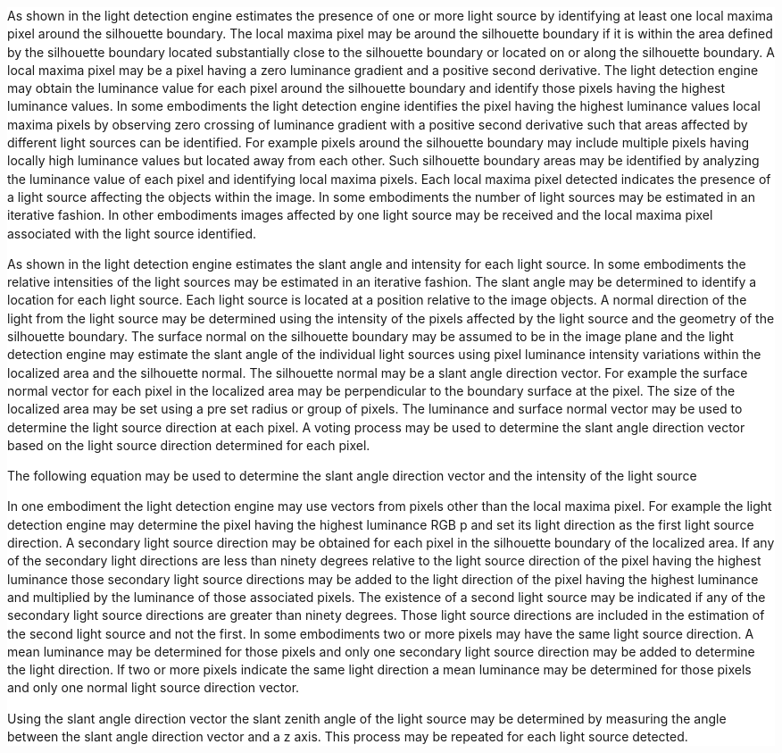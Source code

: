 As shown in the light detection engine estimates the presence of one or more light source by identifying at least one local maxima pixel around the silhouette boundary. The local maxima pixel may be around the silhouette boundary if it is within the area defined by the silhouette boundary located substantially close to the silhouette boundary or located on or along the silhouette boundary. A local maxima pixel may be a pixel having a zero luminance gradient and a positive second derivative. The light detection engine may obtain the luminance value for each pixel around the silhouette boundary and identify those pixels having the highest luminance values. In some embodiments the light detection engine identifies the pixel having the highest luminance values local maxima pixels by observing zero crossing of luminance gradient with a positive second derivative such that areas affected by different light sources can be identified. For example pixels around the silhouette boundary may include multiple pixels having locally high luminance values but located away from each other. Such silhouette boundary areas may be identified by analyzing the luminance value of each pixel and identifying local maxima pixels. Each local maxima pixel detected indicates the presence of a light source affecting the objects within the image. In some embodiments the number of light sources may be estimated in an iterative fashion. In other embodiments images affected by one light source may be received and the local maxima pixel associated with the light source identified.

As shown in the light detection engine estimates the slant angle and intensity for each light source. In some embodiments the relative intensities of the light sources may be estimated in an iterative fashion. The slant angle may be determined to identify a location for each light source. Each light source is located at a position relative to the image objects. A normal direction of the light from the light source may be determined using the intensity of the pixels affected by the light source and the geometry of the silhouette boundary. The surface normal on the silhouette boundary may be assumed to be in the image plane and the light detection engine may estimate the slant angle of the individual light sources using pixel luminance intensity variations within the localized area and the silhouette normal. The silhouette normal may be a slant angle direction vector. For example the surface normal vector for each pixel in the localized area may be perpendicular to the boundary surface at the pixel. The size of the localized area may be set using a pre set radius or group of pixels. The luminance and surface normal vector may be used to determine the light source direction at each pixel. A voting process may be used to determine the slant angle direction vector based on the light source direction determined for each pixel.

The following equation may be used to determine the slant angle direction vector and the intensity of the light source 

In one embodiment the light detection engine may use vectors from pixels other than the local maxima pixel. For example the light detection engine may determine the pixel having the highest luminance RGB p and set its light direction as the first light source direction. A secondary light source direction may be obtained for each pixel in the silhouette boundary of the localized area. If any of the secondary light directions are less than ninety degrees relative to the light source direction of the pixel having the highest luminance those secondary light source directions may be added to the light direction of the pixel having the highest luminance and multiplied by the luminance of those associated pixels. The existence of a second light source may be indicated if any of the secondary light source directions are greater than ninety degrees. Those light source directions are included in the estimation of the second light source and not the first. In some embodiments two or more pixels may have the same light source direction. A mean luminance may be determined for those pixels and only one secondary light source direction may be added to determine the light direction. If two or more pixels indicate the same light direction a mean luminance may be determined for those pixels and only one normal light source direction vector.

Using the slant angle direction vector the slant zenith angle of the light source may be determined by measuring the angle between the slant angle direction vector and a z axis. This process may be repeated for each light source detected.
